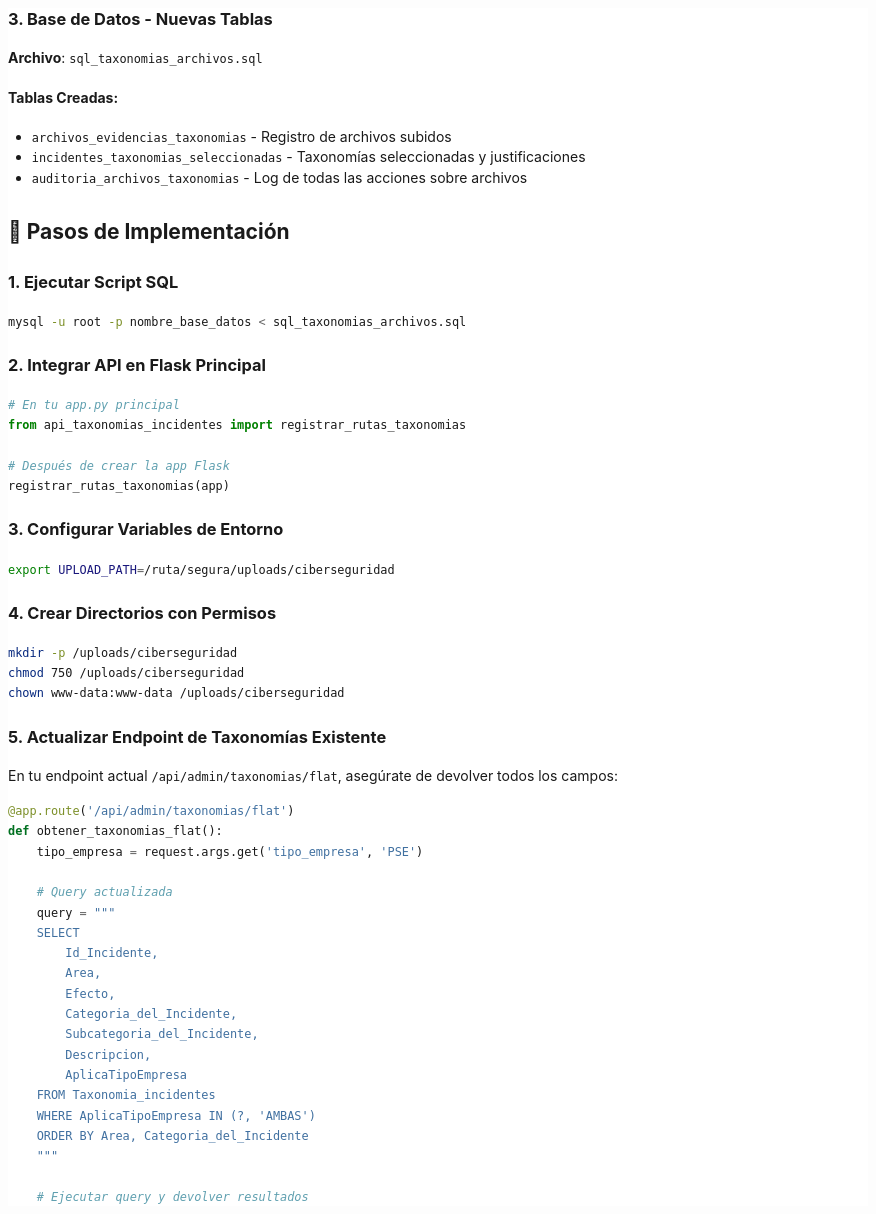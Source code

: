 ### 3. Base de Datos - Nuevas Tablas

**Archivo**: `sql_taxonomias_archivos.sql`

#### Tablas Creadas:
- `archivos_evidencias_taxonomias` - Registro de archivos subidos
- `incidentes_taxonomias_seleccionadas` - Taxonomías seleccionadas y justificaciones
- `auditoria_archivos_taxonomias` - Log de todas las acciones sobre archivos

## 🚀 Pasos de Implementación

### 1. Ejecutar Script SQL
```bash
mysql -u root -p nombre_base_datos < sql_taxonomias_archivos.sql
```

### 2. Integrar API en Flask Principal
```python
# En tu app.py principal
from api_taxonomias_incidentes import registrar_rutas_taxonomias

# Después de crear la app Flask
registrar_rutas_taxonomias(app)
```

### 3. Configurar Variables de Entorno
```bash
export UPLOAD_PATH=/ruta/segura/uploads/ciberseguridad
```

### 4. Crear Directorios con Permisos
```bash
mkdir -p /uploads/ciberseguridad
chmod 750 /uploads/ciberseguridad
chown www-data:www-data /uploads/ciberseguridad
```

### 5. Actualizar Endpoint de Taxonomías Existente

En tu endpoint actual `/api/admin/taxonomias/flat`, asegúrate de devolver todos los campos:

```python
@app.route('/api/admin/taxonomias/flat')
def obtener_taxonomias_flat():
    tipo_empresa = request.args.get('tipo_empresa', 'PSE')
    
    # Query actualizada
    query = """
    SELECT 
        Id_Incidente,
        Area,
        Efecto,
        Categoria_del_Incidente,
        Subcategoria_del_Incidente,
        Descripcion,
        AplicaTipoEmpresa
    FROM Taxonomia_incidentes
    WHERE AplicaTipoEmpresa IN (?, 'AMBAS')
    ORDER BY Area, Categoria_del_Incidente
    """
    
    # Ejecutar query y devolver resultados
```
